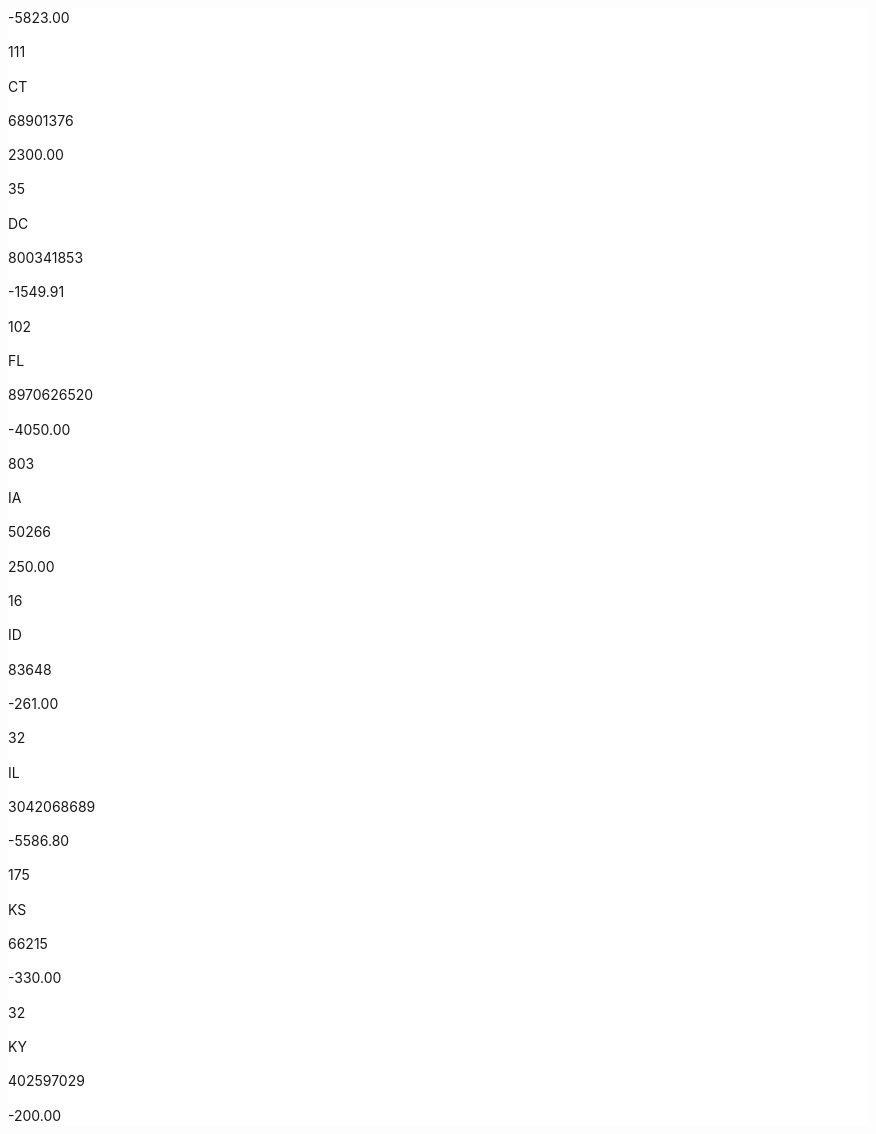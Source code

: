 \-5823.00

111

CT

68901376

2300.00

35

DC

800341853

\-1549.91

102

FL

8970626520

\-4050.00

803

IA

50266

250.00

16

ID

83648

\-261.00

32

IL

3042068689

\-5586.80

175

KS

66215

\-330.00

32

KY

402597029

\-200.00
